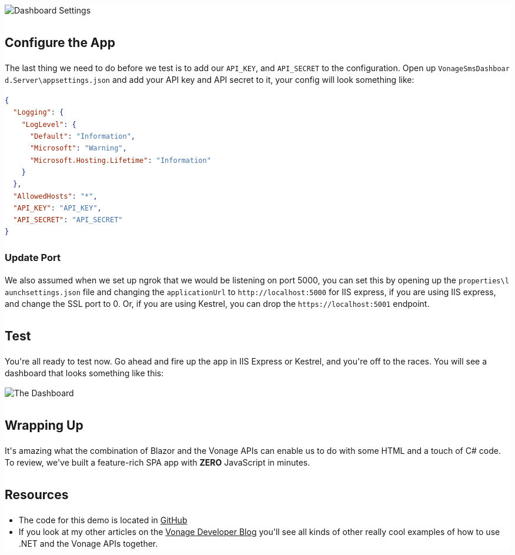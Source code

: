 ![Dashboard Settings](https://www.nexmo.com/wp-content/uploads/2020/08/dashboard.png)

## Configure the App

The last thing we need to do before we test is to add our `API_KEY`, and `API_SECRET` to the configuration. Open up `VonageSmsDashboard.Server\appsettings.json` and add your API key and API secret to it, your config will look something like:

```json
{
  "Logging": {
    "LogLevel": {
      "Default": "Information",
      "Microsoft": "Warning",
      "Microsoft.Hosting.Lifetime": "Information"
    }
  },
  "AllowedHosts": "*",
  "API_KEY": "API_KEY",
  "API_SECRET": "API_SECRET"
}
```

### Update Port

We also assumed when we set up ngrok that we would be listening on port 5000, you can set this by opening up the `properties\launchsettings.json` file and changing the `applicationUrl` to `http://localhost:5000` for IIS express, if you are using IIS express, and change the SSL port to 0. Or, if you are using Kestrel, you can drop the `https://localhost:5001` endpoint.

## Test

You're all ready to test now. Go ahead and fire up the app in IIS Express or Kestrel, and you're off to the races. You will see a dashboard that looks something like this:

![The Dashboard](https://www.nexmo.com/wp-content/uploads/2020/08/smsDashboardView.png)

## Wrapping Up

It's amazing what the combination of Blazor and the Vonage APIs can enable us to do with some HTML and a touch of C# code. To review, we've built a feature-rich SPA app with **ZERO** JavaScript in minutes.

## Resources

* The code for this demo is located in [GitHub](https://github.com/nexmo-community/blazor-sms-dashboard)
* If you look at my other articles on the [Vonage Developer Blog](https://www.nexmo.com/blog/author/stevelorello) you'll see all kinds of other really cool examples of how to use .NET and the Vonage APIs together.